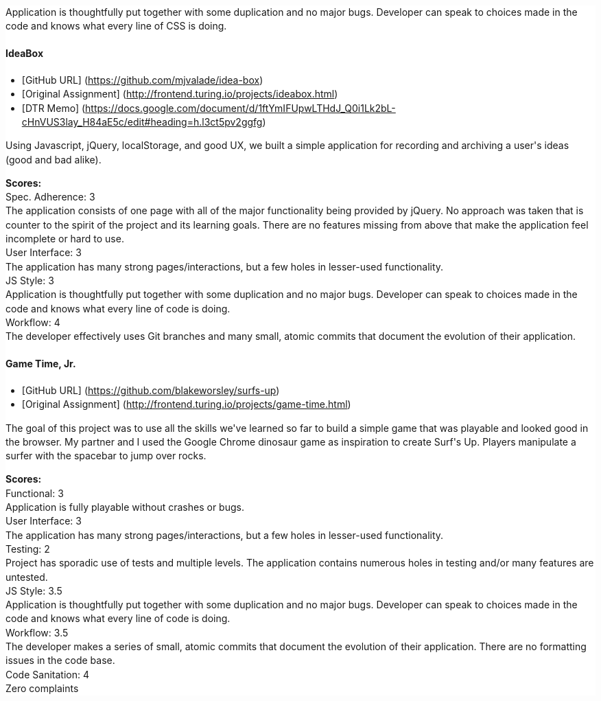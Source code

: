 Application is thoughtfully put together with some duplication and no major bugs. Developer can speak to choices made in the code and knows what every line of CSS is doing.  


#### IdeaBox

* [GitHub URL] (https://github.com/mjvalade/idea-box)
* [Original Assignment] (http://frontend.turing.io/projects/ideabox.html)  
* [DTR Memo] (https://docs.google.com/document/d/1ftYmIFUpwLTHdJ_Q0i1Lk2bL-cHnVUS3lay_H84aE5c/edit#heading=h.l3ct5pv2ggfg)  

Using Javascript, jQuery, localStorage, and good UX, we built a simple application for recording and archiving a user's ideas (good and bad alike).

**Scores:**  
Spec. Adherence: 3  
The application consists of one page with all of the major functionality being provided by jQuery. No approach was taken that is counter to the spirit of the project and its learning goals. There are no features missing from above that make the application feel incomplete or hard to use.  
User Interface: 3  
The application has many strong pages/interactions, but a few holes in lesser-used functionality.  
JS Style: 3  
Application is thoughtfully put together with some duplication and no major bugs. Developer can speak to choices made in the code and knows what every line of code is doing.  
Workflow: 4  
The developer effectively uses Git branches and many small, atomic commits that document the evolution of their application.  


#### Game Time, Jr.

* [GitHub URL] (https://github.com/blakeworsley/surfs-up)
* [Original Assignment] (http://frontend.turing.io/projects/game-time.html)

The goal of this project was to use all the skills we've learned so far to build a simple game that was playable and looked good in the browser.
My partner and I used the Google Chrome dinosaur game as inspiration to create Surf's Up. Players manipulate a surfer with the spacebar to jump over rocks.

**Scores:**  
Functional: 3  
Application is fully playable without crashes or bugs.  
User Interface: 3  
The application has many strong pages/interactions, but a few holes in lesser-used functionality.  
Testing: 2  
Project has sporadic use of tests and multiple levels. The application contains numerous holes in testing and/or many features are untested.  
JS Style: 3.5  
Application is thoughtfully put together with some duplication and no major bugs. Developer can speak to choices made in the code and knows what every line of code is doing.  
Workflow: 3.5   
The developer makes a series of small, atomic commits that document the evolution of their application. There are no formatting issues in the code base.  
Code Sanitation: 4  
Zero complaints  
